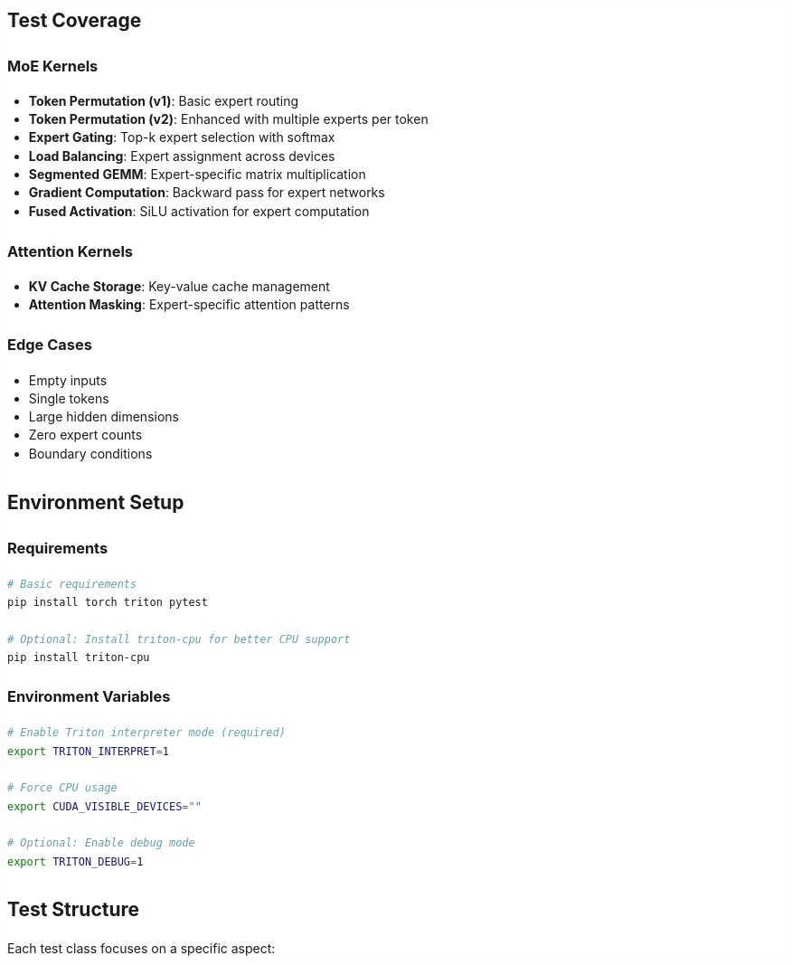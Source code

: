 ## Test Coverage

### MoE Kernels
- **Token Permutation (v1)**: Basic expert routing
- **Token Permutation (v2)**: Enhanced with multiple experts per token
- **Expert Gating**: Top-k expert selection with softmax
- **Load Balancing**: Expert assignment across devices
- **Segmented GEMM**: Expert-specific matrix multiplication
- **Gradient Computation**: Backward pass for expert networks
- **Fused Activation**: SiLU activation for expert computation

### Attention Kernels
- **KV Cache Storage**: Key-value cache management
- **Attention Masking**: Expert-specific attention patterns

### Edge Cases
- Empty inputs
- Single tokens
- Large hidden dimensions
- Zero expert counts
- Boundary conditions

## Environment Setup

### Requirements
```bash
# Basic requirements
pip install torch triton pytest

# Optional: Install triton-cpu for better CPU support
pip install triton-cpu
```

### Environment Variables
```bash
# Enable Triton interpreter mode (required)
export TRITON_INTERPRET=1

# Force CPU usage
export CUDA_VISIBLE_DEVICES=""

# Optional: Enable debug mode
export TRITON_DEBUG=1
```

## Test Structure

Each test class focuses on a specific aspect:
